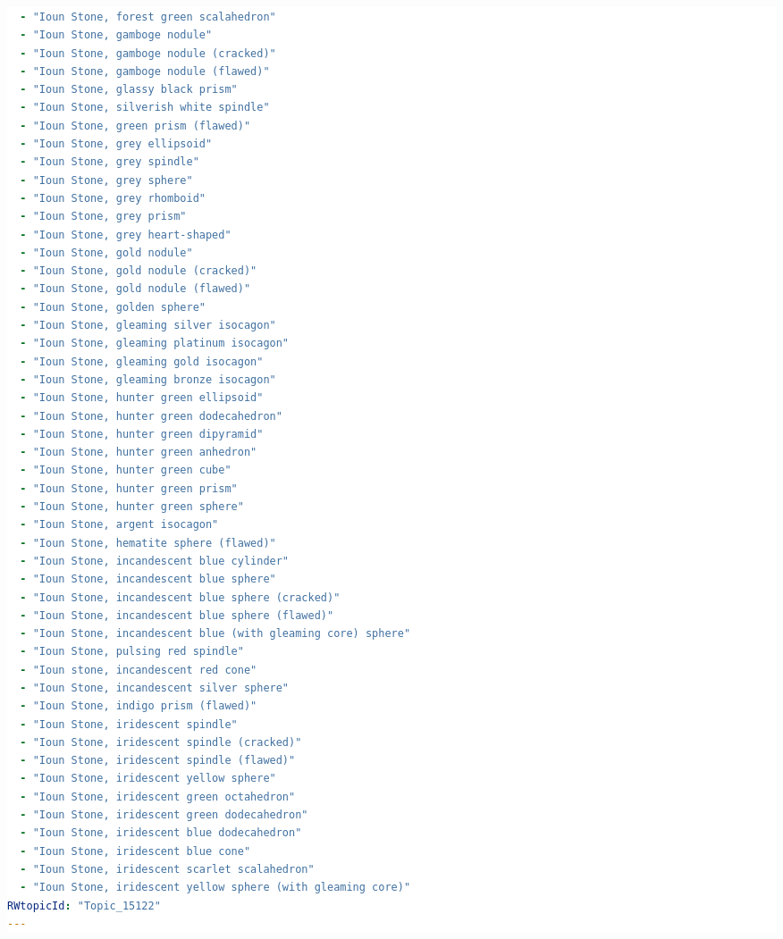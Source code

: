 ```yaml
  - "Ioun Stone, forest green scalahedron"
  - "Ioun Stone, gamboge nodule"
  - "Ioun Stone, gamboge nodule (cracked)"
  - "Ioun Stone, gamboge nodule (flawed)"
  - "Ioun Stone, glassy black prism"
  - "Ioun Stone, silverish white spindle"
  - "Ioun Stone, green prism (flawed)"
  - "Ioun Stone, grey ellipsoid"
  - "Ioun Stone, grey spindle"
  - "Ioun Stone, grey sphere"
  - "Ioun Stone, grey rhomboid"
  - "Ioun Stone, grey prism"
  - "Ioun Stone, grey heart-shaped"
  - "Ioun Stone, gold nodule"
  - "Ioun Stone, gold nodule (cracked)"
  - "Ioun Stone, gold nodule (flawed)"
  - "Ioun Stone, golden sphere"
  - "Ioun Stone, gleaming silver isocagon"
  - "Ioun Stone, gleaming platinum isocagon"
  - "Ioun Stone, gleaming gold isocagon"
  - "Ioun Stone, gleaming bronze isocagon"
  - "Ioun Stone, hunter green ellipsoid"
  - "Ioun Stone, hunter green dodecahedron"
  - "Ioun Stone, hunter green dipyramid"
  - "Ioun Stone, hunter green anhedron"
  - "Ioun Stone, hunter green cube"
  - "Ioun Stone, hunter green prism"
  - "Ioun Stone, hunter green sphere"
  - "Ioun Stone, argent isocagon"
  - "Ioun Stone, hematite sphere (flawed)"
  - "Ioun Stone, incandescent blue cylinder"
  - "Ioun Stone, incandescent blue sphere"
  - "Ioun Stone, incandescent blue sphere (cracked)"
  - "Ioun Stone, incandescent blue sphere (flawed)"
  - "Ioun Stone, incandescent blue (with gleaming core) sphere"
  - "Ioun Stone, pulsing red spindle"
  - "Ioun stone, incandescent red cone"
  - "Ioun Stone, incandescent silver sphere"
  - "Ioun Stone, indigo prism (flawed)"
  - "Ioun Stone, iridescent spindle"
  - "Ioun Stone, iridescent spindle (cracked)"
  - "Ioun Stone, iridescent spindle (flawed)"
  - "Ioun Stone, iridescent yellow sphere"
  - "Ioun Stone, iridescent green octahedron"
  - "Ioun Stone, iridescent green dodecahedron"
  - "Ioun Stone, iridescent blue dodecahedron"
  - "Ioun Stone, iridescent blue cone"
  - "Ioun Stone, iridescent scarlet scalahedron"
  - "Ioun Stone, iridescent yellow sphere (with gleaming core)"
RWtopicId: "Topic_15122"
---
```
